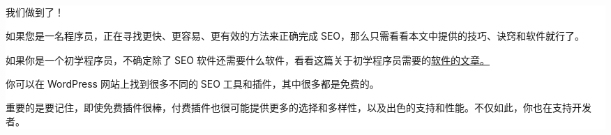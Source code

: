 我们做到了！

如果您是一名程序员，正在寻找更快、更容易、更有效的方法来正确完成 SEO，那么只需看看本文中提供的技巧、诀窍和软件就行了。

如果你是一个初学程序员，不确定除了 SEO 软件还需要什么软件，看看这篇关于初学程序员需要的[软件的文章。](https://simpleprogrammer.com/what-you-need-computer-coding-beginner/)

你可以在 WordPress 网站上找到很多不同的 SEO 工具和插件，其中很多都是免费的。

重要的是要记住，即使免费插件很棒，付费插件也很可能提供更多的选择和多样性，以及出色的支持和性能。不仅如此，你也在支持开发者。